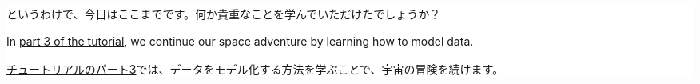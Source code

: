 というわけで、今日はここまでです。何か貴重なことを学んでいただけたでしょうか？

In [part 3 of the tutorial](https://docs.fauna.com/fauna/current/tutorials/basics/data_modeling), we continue our space adventure by learning how to model data.

[チュートリアルのパート3](https://docs.fauna.com/fauna/current/tutorials/basics/data_modeling)では、データをモデル化する方法を学ぶことで、宇宙の冒険を続けます。

